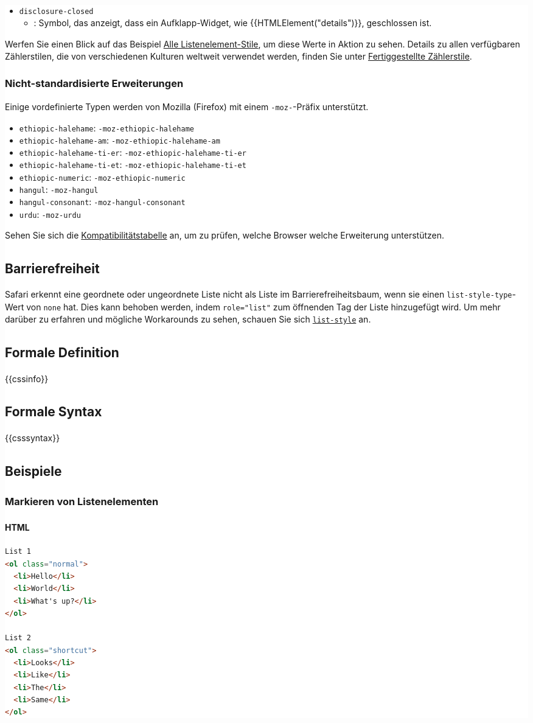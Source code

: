- `disclosure-closed`
  - : Symbol, das anzeigt, dass ein Aufklapp-Widget, wie {{HTMLElement("details")}}, geschlossen ist.

Werfen Sie einen Blick auf das Beispiel [Alle Listenelement-Stile](#alle_listenelement-stile), um diese Werte in Aktion zu sehen. Details zu allen verfügbaren Zählerstilen, die von verschiedenen Kulturen weltweit verwendet werden, finden Sie unter [Fertiggestellte Zählerstile](https://www.w3.org/TR/predefined-counter-styles/).

### Nicht-standardisierte Erweiterungen

Einige vordefinierte Typen werden von Mozilla (Firefox) mit einem `-moz-`-Präfix unterstützt.

- `ethiopic-halehame`: `-moz-ethiopic-halehame`
- `ethiopic-halehame-am`: `-moz-ethiopic-halehame-am`
- `ethiopic-halehame-ti-er`: `-moz-ethiopic-halehame-ti-er`
- `ethiopic-halehame-ti-et`: `-moz-ethiopic-halehame-ti-et`
- `ethiopic-numeric`: `-moz-ethiopic-numeric`
- `hangul`: `-moz-hangul`
- `hangul-consonant`: `-moz-hangul-consonant`
- `urdu`: `-moz-urdu`

Sehen Sie sich die [Kompatibilitätstabelle](#browser-kompatibilität) an, um zu prüfen, welche Browser welche Erweiterung unterstützen.

## Barrierefreiheit

Safari erkennt eine geordnete oder ungeordnete Liste nicht als Liste im Barrierefreiheitsbaum, wenn sie einen `list-style-type`-Wert von `none` hat. Dies kann behoben werden, indem `role="list"` zum öffnenden Tag der Liste hinzugefügt wird. Um mehr darüber zu erfahren und mögliche Workarounds zu sehen, schauen Sie sich [`list-style`](/de/docs/Web/CSS/list-style#accessibility) an.

## Formale Definition

{{cssinfo}}

## Formale Syntax

{{csssyntax}}

## Beispiele

### Markieren von Listenelementen

#### HTML

```html
List 1
<ol class="normal">
  <li>Hello</li>
  <li>World</li>
  <li>What's up?</li>
</ol>

List 2
<ol class="shortcut">
  <li>Looks</li>
  <li>Like</li>
  <li>The</li>
  <li>Same</li>
</ol>
```
